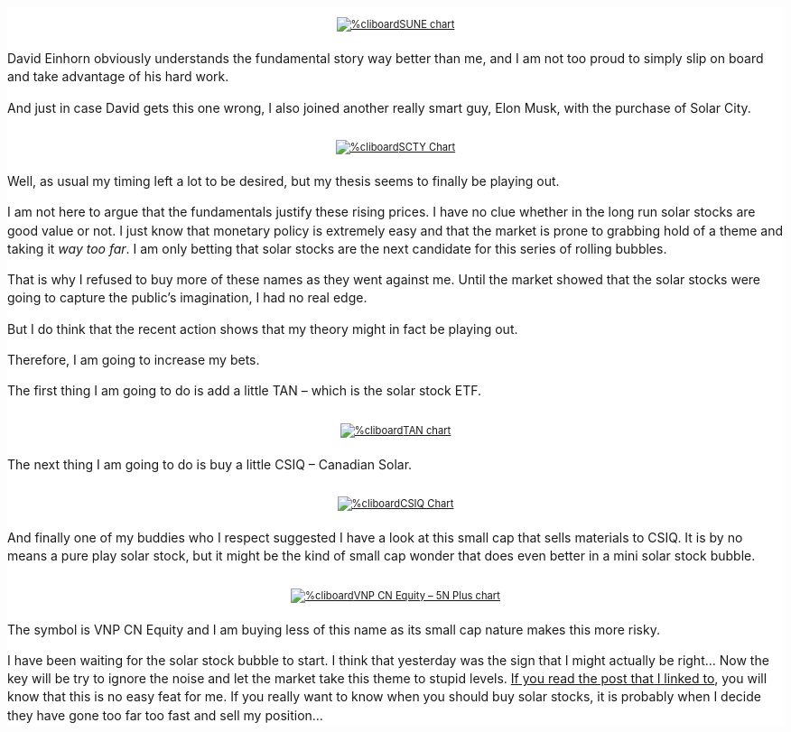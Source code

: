 <div style="width: image width px; font-size: 80%; text-align: center;">
  <a href="http://themacrotourist.com/pictures/Azure/SUNEJun1814.png"><img class="size-full wp-image-14271" style="padding-top: 1.0em;padding-bottom: 0.5em;" alt="%cliboard" src="http://themacrotourist.com/pictures/Azure/SUNEJun1814.png" width="600" height="342" />SUNE chart</a>
</div>

David Einhorn obviously understands the fundamental story way better than me, and I am not too proud to simply slip on board and take advantage of his hard work. 

And just in case David gets this one wrong, I also joined another really smart guy, Elon Musk, with the purchase of Solar City.

<div style="width: image width px; font-size: 80%; text-align: center;">
  <a href="http://themacrotourist.com/pictures/Azure/SCTYJun1814.png"><img class="size-full wp-image-14271" style="padding-top: 1.0em;padding-bottom: 0.5em;" alt="%cliboard" src="http://themacrotourist.com/pictures/Azure/SCTYJun1814.png" width="600" height="342" />SCTY Chart</a>
</div>

Well, as usual my timing left a lot to be desired, but my thesis seems to finally be playing out. 

I am not here to argue that the fundamentals justify these rising prices. I have no clue whether in the long run solar stocks are good value or not. I just know that monetary policy is extremely easy and that the market is prone to grabbing hold of a theme and taking it _way too far_. I am only betting that solar stocks are the next candidate for this series of rolling bubbles.

That is why I refused to buy more of these names as they went against me. Until the market showed that the solar stocks were going to capture the public&#8217;s imagination, I had no real edge. 

But I do think that the recent action shows that my theory might in fact be playing out.

Therefore, I am going to increase my bets. 

The first thing I am going to do is add a little TAN &#8211; which is the solar stock ETF.

<div style="width: image width px; font-size: 80%; text-align: center;">
  <a href="http://themacrotourist.com/pictures/Azure/TANJun1814.png"><img class="size-full wp-image-14271" style="padding-top: 1.0em;padding-bottom: 0.5em;" alt="%cliboard" src="http://themacrotourist.com/pictures/Azure/TANJun1814.png" width="600" height="342" />TAN chart</a>
</div>

The next thing I am going to do is buy a little CSIQ &#8211; Canadian Solar.

<div style="width: image width px; font-size: 80%; text-align: center;">
  <a href="http://themacrotourist.com/pictures/Azure/CSIQJun1814.png"><img class="size-full wp-image-14271" style="padding-top: 1.0em;padding-bottom: 0.5em;" alt="%cliboard" src="http://themacrotourist.com/pictures/Azure/CSIQJun1814.png" width="600" height="342" />CSIQ Chart</a>
</div>

And finally one of my buddies who I respect suggested I have a look at this small cap that sells materials to CSIQ. It is by no means a pure play solar stock, but it might be the kind of small cap wonder that does even better in a mini solar stock bubble.

<div style="width: image width px; font-size: 80%; text-align: center;">
  <a href="http://themacrotourist.com/pictures/Azure/VNPJun1814.png"><img class="size-full wp-image-14271" style="padding-top: 1.0em;padding-bottom: 0.5em;" alt="%cliboard" src="http://themacrotourist.com/pictures/Azure/VNPJun1814.png" width="600" height="342" />VNP CN Equity &#8211; 5N Plus chart</a>
</div>

The symbol is VNP CN Equity and I am buying less of this name as its small cap nature makes this more risky.

I have been waiting for the solar stock bubble to start. I think that yesterday was the sign that I might actually be right&#8230; Now the key will be try to ignore the noise and let the market take this theme to stupid levels. [If you read the post that I linked to](http://gfbblogs.azurewebsites.net/blog/2014/04/23/apr-2314-a-series-of-rolling-bubbles/), you will know that this is no easy feat for me. If you really want to know when you should buy solar stocks, it is probably when I decide they have gone too far too fast and sell my position&#8230;
